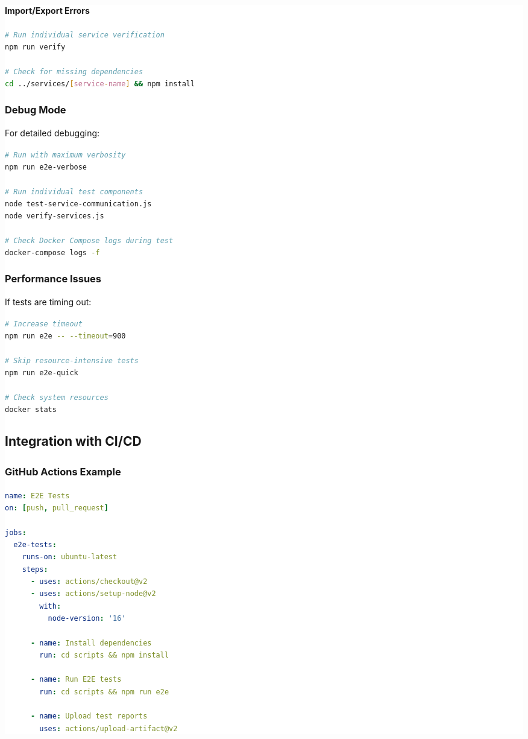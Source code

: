 #### Import/Export Errors

```bash
# Run individual service verification
npm run verify

# Check for missing dependencies
cd ../services/[service-name] && npm install
```

### Debug Mode

For detailed debugging:

```bash
# Run with maximum verbosity
npm run e2e-verbose

# Run individual test components
node test-service-communication.js
node verify-services.js

# Check Docker Compose logs during test
docker-compose logs -f
```

### Performance Issues

If tests are timing out:

```bash
# Increase timeout
npm run e2e -- --timeout=900

# Skip resource-intensive tests
npm run e2e-quick

# Check system resources
docker stats
```

## Integration with CI/CD

### GitHub Actions Example

```yaml
name: E2E Tests
on: [push, pull_request]

jobs:
  e2e-tests:
    runs-on: ubuntu-latest
    steps:
      - uses: actions/checkout@v2
      - uses: actions/setup-node@v2
        with:
          node-version: '16'

      - name: Install dependencies
        run: cd scripts && npm install

      - name: Run E2E tests
        run: cd scripts && npm run e2e

      - name: Upload test reports
        uses: actions/upload-artifact@v2
```